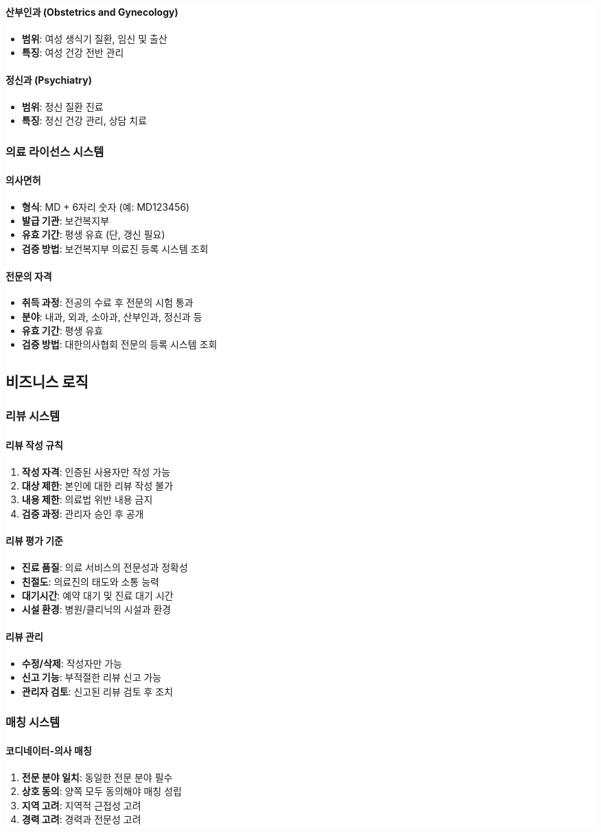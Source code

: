 #### 산부인과 (Obstetrics and Gynecology)
- **범위**: 여성 생식기 질환, 임신 및 출산
- **특징**: 여성 건강 전반 관리

#### 정신과 (Psychiatry)
- **범위**: 정신 질환 진료
- **특징**: 정신 건강 관리, 상담 치료

### 의료 라이선스 시스템

#### 의사면허
- **형식**: MD + 6자리 숫자 (예: MD123456)
- **발급 기관**: 보건복지부
- **유효 기간**: 평생 유효 (단, 갱신 필요)
- **검증 방법**: 보건복지부 의료진 등록 시스템 조회

#### 전문의 자격
- **취득 과정**: 전공의 수료 후 전문의 시험 통과
- **분야**: 내과, 외과, 소아과, 산부인과, 정신과 등
- **유효 기간**: 평생 유효
- **검증 방법**: 대한의사협회 전문의 등록 시스템 조회

## 비즈니스 로직

### 리뷰 시스템

#### 리뷰 작성 규칙
1. **작성 자격**: 인증된 사용자만 작성 가능
2. **대상 제한**: 본인에 대한 리뷰 작성 불가
3. **내용 제한**: 의료법 위반 내용 금지
4. **검증 과정**: 관리자 승인 후 공개

#### 리뷰 평가 기준
- **진료 품질**: 의료 서비스의 전문성과 정확성
- **친절도**: 의료진의 태도와 소통 능력
- **대기시간**: 예약 대기 및 진료 대기 시간
- **시설 환경**: 병원/클리닉의 시설과 환경

#### 리뷰 관리
- **수정/삭제**: 작성자만 가능
- **신고 기능**: 부적절한 리뷰 신고 가능
- **관리자 검토**: 신고된 리뷰 검토 후 조치

### 매칭 시스템

#### 코디네이터-의사 매칭
1. **전문 분야 일치**: 동일한 전문 분야 필수
2. **상호 동의**: 양쪽 모두 동의해야 매칭 성립
3. **지역 고려**: 지역적 근접성 고려
4. **경력 고려**: 경력과 전문성 고려
